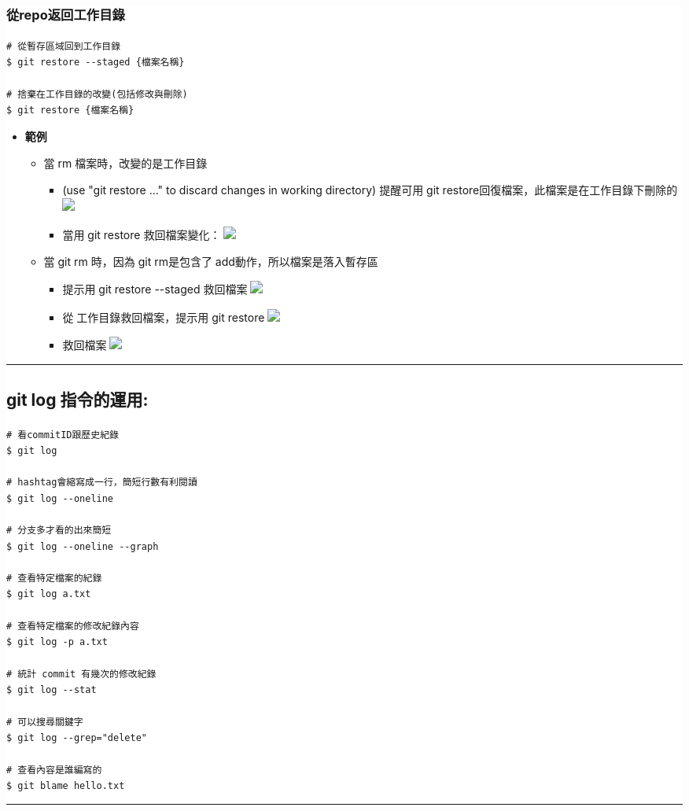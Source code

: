
### 從repo返回工作目錄

```bash==
# 從暫存區域回到工作目錄
$ git restore --staged {檔案名稱}

# 捨棄在工作目錄的改變(包括修改與刪除)
$ git restore {檔案名稱}

```

- **範例**
    - 當 rm 檔案時，改變的是工作目錄
        - (use "git restore <file>..." to discard changes in working directory)
        提醒可用 git restore回復檔案，此檔案是在工作目錄下刪除的
![](https://i.imgur.com/Wo0l9q0.png)

        - 當用 git restore 救回檔案變化：
![](https://i.imgur.com/k5wvHm2.png)

    - 當 git rm 時，因為 git rm是包含了 add動作，所以檔案是落入暫存區
        - 提示用 git restore --staged <file> 救回檔案
        ![](https://i.imgur.com/XM7Dx1Y.png)

        - 從 工作目錄救回檔案，提示用 git restore <file>
        ![](https://i.imgur.com/LGl7xXh.png)


        - 救回檔案
![](https://i.imgur.com/H8UqhNz.png)

---

## git log 指令的運用:

```bash==
# 看commitID跟歷史紀錄
$ git log

# hashtag會縮寫成一行，簡短行數有利閱讀
$ git log --oneline

# 分支多才看的出來簡短
$ git log --oneline --graph

# 查看特定檔案的紀錄
$ git log a.txt

# 查看特定檔案的修改紀錄內容
$ git log -p a.txt

# 統計 commit 有幾次的修改紀錄
$ git log --stat

# 可以搜尋關鍵字
$ git log --grep="delete"

# 查看內容是誰編寫的
$ git blame hello.txt

```

---